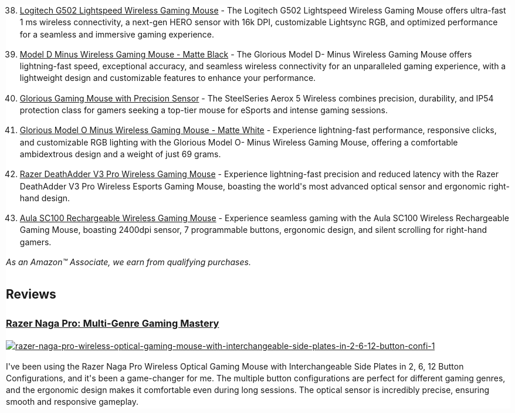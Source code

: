 38. [Logitech G502 Lightspeed Wireless Gaming Mouse](https://serp.ly/@serpgames/amazon/wireless-rechargeable-gaming-mouse?utm_source=serpgames&utm_medium=website&utm_campaign=serp.games&utm_content=wireless-rechargeable-gaming-mouse&utm_term=logitech-g502-lightspeed-wireless-gaming-mouse) - The Logitech G502 Lightspeed Wireless Gaming Mouse offers ultra-fast 1 ms wireless connectivity, a next-gen HERO sensor with 16k DPI, customizable Lightsync RGB, and optimized performance for a seamless and immersive gaming experience.

39. [Model D Minus Wireless Gaming Mouse - Matte Black](https://serp.ly/@serpgames/amazon/wireless-rechargeable-gaming-mouse?utm_source=serpgames&utm_medium=website&utm_campaign=serp.games&utm_content=wireless-rechargeable-gaming-mouse&utm_term=model-d-minus-wireless-gaming-mouse-matte-black) - The Glorious Model D- Minus Wireless Gaming Mouse offers lightning-fast speed, exceptional accuracy, and seamless wireless connectivity for an unparalleled gaming experience, with a lightweight design and customizable features to enhance your performance.

40. [Glorious Gaming Mouse with Precision Sensor](https://serp.ly/@serpgames/amazon/wireless-rechargeable-gaming-mouse?utm_source=serpgames&utm_medium=website&utm_campaign=serp.games&utm_content=wireless-rechargeable-gaming-mouse&utm_term=glorious-gaming-mouse-with-precision-sensor) - The SteelSeries Aerox 5 Wireless combines precision, durability, and IP54 protection class for gamers seeking a top-tier mouse for eSports and intense gaming sessions.

41. [Glorious Model O Minus Wireless Gaming Mouse - Matte White](https://serp.ly/@serpgames/amazon/wireless-rechargeable-gaming-mouse?utm_source=serpgames&utm_medium=website&utm_campaign=serp.games&utm_content=wireless-rechargeable-gaming-mouse&utm_term=glorious-model-o-minus-wireless-gaming-mouse-matte-white) - Experience lightning-fast performance, responsive clicks, and customizable RGB lighting with the Glorious Model O- Minus Wireless Gaming Mouse, offering a comfortable ambidextrous design and a weight of just 69 grams.

42. [Razer DeathAdder V3 Pro Wireless Gaming Mouse](https://serp.ly/@serpgames/amazon/wireless-rechargeable-gaming-mouse?utm_source=serpgames&utm_medium=website&utm_campaign=serp.games&utm_content=wireless-rechargeable-gaming-mouse&utm_term=razer-deathadder-v3-pro-wireless-gaming-mouse) - Experience lightning-fast precision and reduced latency with the Razer DeathAdder V3 Pro Wireless Esports Gaming Mouse, boasting the world's most advanced optical sensor and ergonomic right-hand design.

43. [Aula SC100 Rechargeable Wireless Gaming Mouse](https://serp.ly/@serpgames/amazon/wireless-rechargeable-gaming-mouse?utm_source=serpgames&utm_medium=website&utm_campaign=serp.games&utm_content=wireless-rechargeable-gaming-mouse&utm_term=aula-sc100-rechargeable-wireless-gaming-mouse) - Experience seamless gaming with the Aula SC100 Wireless Rechargeable Gaming Mouse, boasting 2400dpi sensor, 7 programmable buttons, ergonomic design, and silent scrolling for right-hand gamers.

*As an Amazon™ Associate, we earn from qualifying purchases.*


## Reviews


### [Razer Naga Pro: Multi-Genre Gaming Mastery](https://serp.ly/@serpgames/amazon/wireless-rechargeable-gaming-mouse?utm_source=serpgames&utm_medium=website&utm_campaign=serp.games&utm_content=wireless-rechargeable-gaming-mouse&utm_term=razer-naga-pro-multi-genre-gaming-mastery)

<div class="image"><a href="https://serp.ly/@serpgames/amazon/wireless-rechargeable-gaming-mouse?utm_source=serpgames&utm_medium=website&utm_campaign=serp.games&utm_content=wireless-rechargeable-gaming-mouse&utm_term=razer-naga-pro-wireless-optical-gaming-mouse-with-interchangeable-side-plates-in-2-6-12-button-confi-1"><img alt="razer-naga-pro-wireless-optical-gaming-mouse-with-interchangeable-side-plates-in-2-6-12-button-confi-1" src="https://imagedelivery.net/vy2bglCGN6hEeWOnSe2c7A/razer-naga-pro-wireless-optical-gaming-mouse-with-interchangeable-side-plates-in-2-6-12-button-confi-1/w=720,h=540,fit=pad,background=black"/></a></div>

I've been using the Razer Naga Pro Wireless Optical Gaming Mouse with Interchangeable Side Plates in 2, 6, 12 Button Configurations, and it's been a game-changer for me. The multiple button configurations are perfect for different gaming genres, and the ergonomic design makes it comfortable even during long sessions. The optical sensor is incredibly precise, ensuring smooth and responsive gameplay. 
